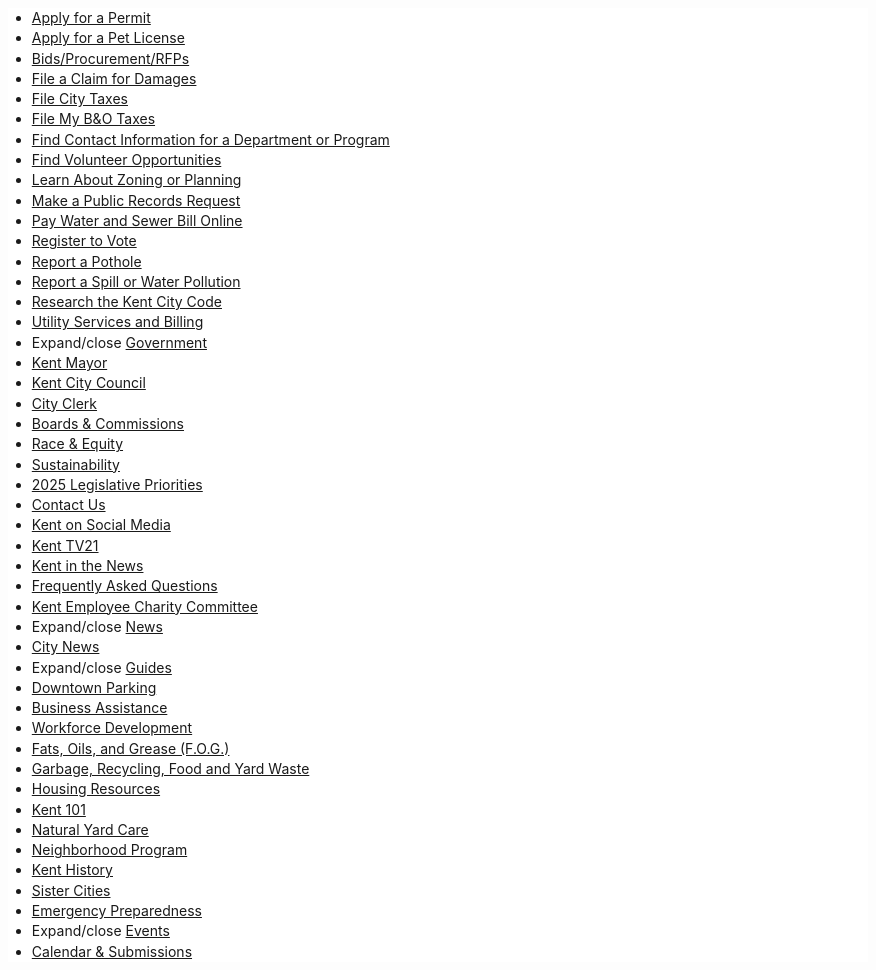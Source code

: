    *  [Apply for a Permit](https://www.kentwa.gov/pay-and-apply/apply-for-a-permit) 
   *  [Apply for a Pet License](https://www.kentwa.gov/pay-and-apply/apply-for-a-pet-license) 
   *  [Bids/Procurement/RFPs](https://www.kentwa.gov/pay-and-apply/bids-procurement-rfps) 
   *  [File a Claim for Damages](https://www.kentwa.gov/pay-and-apply/file-a-claim-for-damages) 
   *  [File City Taxes](https://www.kentwa.gov/pay-and-apply/file-city-taxes) 
   *  [File My B&O Taxes](https://www.kentwa.gov/pay-and-apply/file-my-b-o-taxes) 
   *  [Find Contact Information for a Department or Program](https://www.kentwa.gov/pay-and-apply/find-contact-information-for-a-department-or-program) 
   *  [Find Volunteer Opportunities](https://www.kentwa.gov/pay-and-apply/find-volunteer-opportunities) 
   *  [Learn About Zoning or Planning](https://www.kentwa.gov/pay-and-apply/learn-about-zoning-or-planning) 
   *  [Make a Public Records Request](https://www.kentwa.gov/pay-and-apply/make-a-public-records-request) 
   *  [Pay Water and Sewer Bill Online](https://www.kentwa.gov/pay-and-apply/pay-water-and-sewer-bill-online) 
   *  [Register to Vote](https://www.kentwa.gov/pay-and-apply/register-to-vote) 
   *  [Report a Pothole](https://www.kentwa.gov/events/to-be-deleted/report-a-pothole) 
   *  [Report a Spill or Water Pollution](https://www.kentwa.gov/events/to-be-deleted/report-a-spill-or-water-pollution) 
   *  [Research the Kent City Code](https://www.kentwa.gov/pay-and-apply/research-the-kent-city-code) 
   *  [Utility Services and Billing](https://www.kentwa.gov/pay-and-apply/utility-services-and-billing)  
 *  Expand/close  [Government]()  
   *  [Kent Mayor](https://www.kentwa.gov/government/kent-mayor) 
   *  [Kent City Council](https://www.kentwa.gov/government/kent-city-council) 
   *  [City Clerk](https://www.kentwa.gov/government/city-clerk) 
   *  [Boards & Commissions](https://www.kentwa.gov/government/boards-commissions) 
   *  [Race & Equity](https://www.kentwa.gov/government/race-equity) 
   *  [Sustainability](https://www.kentwa.gov/government/sustainability) 
   *  [2025 Legislative Priorities](https://www.kentwa.gov/government/2025-legislative-priorities) 
   *  [Contact Us](https://www.kentwa.gov/government/contact-us) 
   *  [Kent on Social Media](https://www.kentwa.gov/government/kent-on-social-media) 
   *  [Kent TV21](https://www.kentwa.gov/government/kent-tv21) 
   *  [Kent in the News](https://www.kentwa.gov/government/kent-in-the-news) 
   *  [Frequently Asked Questions](https://www.kentwa.gov/government/frequently-asked-questions) 
   *  [Kent Employee Charity Committee](https://www.kentwa.gov/government/kent-employee-charity-committee)  
 *  Expand/close  [News](https://www.kentwa.gov/news-2688)  
   *  [City News](https://www.kentwa.gov/news/city-news)  
 *  Expand/close  [Guides]()  
   *  [Downtown Parking](https://www.kentwa.gov/guides/downtown-parking) 
   *  [Business Assistance](https://www.kentwa.gov/guides/business-assistance) 
   *  [Workforce Development](https://www.kentwa.gov/guides/workforce-talent-and-education) 
   *  [Fats, Oils, and Grease (F.O.G.)](https://www.kentwa.gov/guides/fats-oils-and-grease-f-o-g) 
   *  [Garbage, Recycling, Food and Yard Waste](https://www.kentwa.gov/guides/garbage-recycling-food-and-yard-waste) 
   *  [Housing Resources](https://www.kentwa.gov/guides/housing-resources) 
   *  [Kent 101](https://www.kentwa.gov/guides/kent-101) 
   *  [Natural Yard Care](https://www.kentwa.gov/guides/natural-yard-care) 
   *  [Neighborhood Program](https://www.kentwa.gov/guides/neighborhood-program) 
   *  [Kent History](https://www.kentwa.gov/guides/kent-history) 
   *  [Sister Cities](https://www.kentwa.gov/guides/sister-cities) 
   *  [Emergency Preparedness](https://www.kentwa.gov/guides/emergency-preparedness)  
 *  Expand/close  [Events]()  
   *  [Calendar & Submissions](https://www.kentwa.gov/events/event-calendar)  
 []()  
